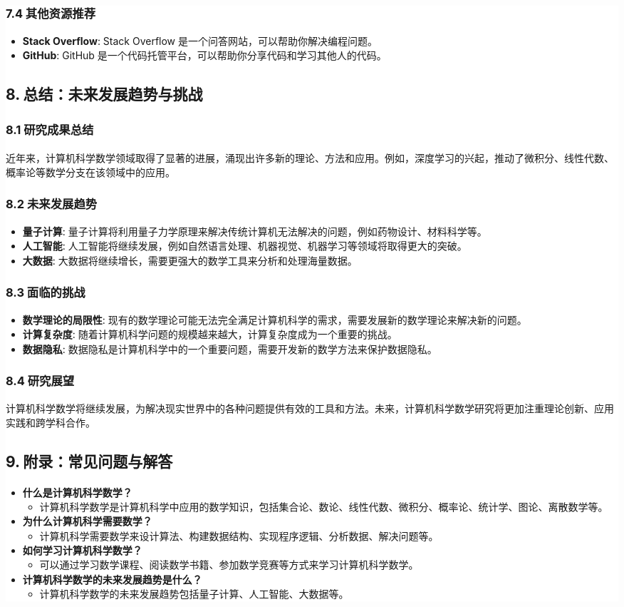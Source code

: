### 7.4  其他资源推荐

* **Stack Overflow**: Stack Overflow 是一个问答网站，可以帮助你解决编程问题。
* **GitHub**: GitHub 是一个代码托管平台，可以帮助你分享代码和学习其他人的代码。

## 8. 总结：未来发展趋势与挑战

### 8.1  研究成果总结

近年来，计算机科学数学领域取得了显著的进展，涌现出许多新的理论、方法和应用。例如，深度学习的兴起，推动了微积分、线性代数、概率论等数学分支在该领域中的应用。

### 8.2  未来发展趋势

* **量子计算**: 量子计算将利用量子力学原理来解决传统计算机无法解决的问题，例如药物设计、材料科学等。
* **人工智能**: 人工智能将继续发展，例如自然语言处理、机器视觉、机器学习等领域将取得更大的突破。
* **大数据**: 大数据将继续增长，需要更强大的数学工具来分析和处理海量数据。

### 8.3  面临的挑战

* **数学理论的局限性**: 现有的数学理论可能无法完全满足计算机科学的需求，需要发展新的数学理论来解决新的问题。
* **计算复杂度**: 随着计算机科学问题的规模越来越大，计算复杂度成为一个重要的挑战。
* **数据隐私**: 数据隐私是计算机科学中的一个重要问题，需要开发新的数学方法来保护数据隐私。

### 8.4  研究展望

计算机科学数学将继续发展，为解决现实世界中的各种问题提供有效的工具和方法。未来，计算机科学数学研究将更加注重理论创新、应用实践和跨学科合作。

## 9. 附录：常见问题与解答

* **什么是计算机科学数学？**
    * 计算机科学数学是计算机科学中应用的数学知识，包括集合论、数论、线性代数、微积分、概率论、统计学、图论、离散数学等。
* **为什么计算机科学需要数学？**
    * 计算机科学需要数学来设计算法、构建数据结构、实现程序逻辑、分析数据、解决问题等。
* **如何学习计算机科学数学？**
    * 可以通过学习数学课程、阅读数学书籍、参加数学竞赛等方式来学习计算机科学数学。
* **计算机科学数学的未来发展趋势是什么？**
    * 计算机科学数学的未来发展趋势包括量子计算、人工智能、大数据等。

